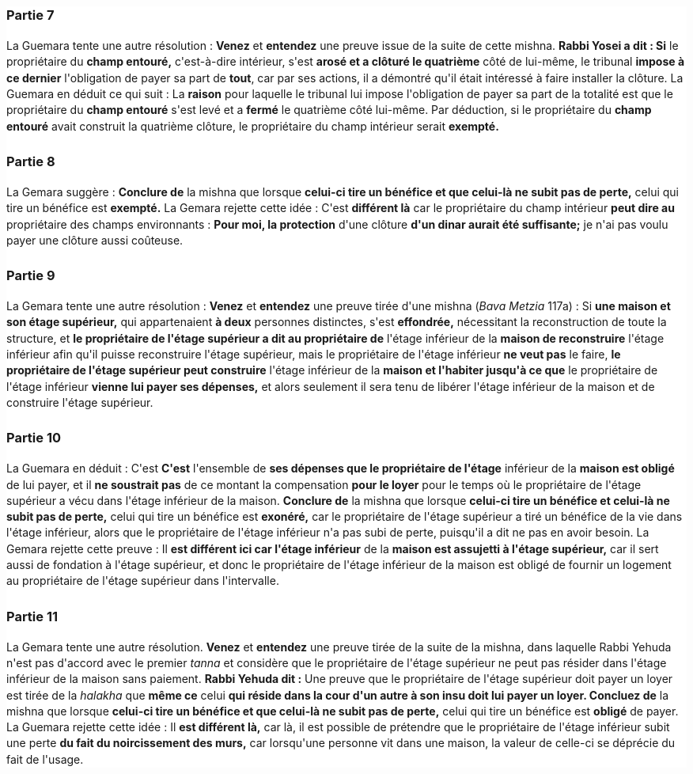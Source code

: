 ### Partie 7
La Guemara tente une autre résolution : <b>Venez</b> et <b>entendez</b> une preuve issue de la suite de cette mishna. <b>Rabbi Yosei a dit : Si</b> le propriétaire du <b>champ entouré,</b> c'est-à-dire intérieur, s'est <b>arosé et a clôturé le quatrième</b> côté de lui-même, le tribunal <b>impose à ce dernier</b> l'obligation de payer sa part de <b>tout</b>, car par ses actions, il a démontré qu'il était intéressé à faire installer la clôture. La Guemara en déduit ce qui suit : La <b>raison</b> pour laquelle le tribunal lui impose l'obligation de payer sa part de la totalité est que le propriétaire du <b>champ entouré</b> s'est levé et a <b>fermé</b> le quatrième côté lui-même. Par déduction, si le propriétaire du <b>champ entouré</b> avait construit la quatrième clôture, le propriétaire du champ intérieur serait <b>exempté.</b>

### Partie 8
La Gemara suggère : <b>Conclure de</b> la mishna que lorsque <b>celui-ci tire un bénéfice et que celui-là ne subit pas de perte,</b> celui qui tire un bénéfice est <b>exempté.</b> La Gemara rejette cette idée : C'est <b>différent là</b> car le propriétaire du champ intérieur <b>peut dire au</b> propriétaire des champs environnants : <b>Pour moi, la protection</b> d'une clôture <b>d'un dinar aurait été suffisante;</b> je n'ai pas voulu payer une clôture aussi coûteuse.

### Partie 9
La Gemara tente une autre résolution : <b>Venez</b> et <b>entendez</b> une preuve tirée d'une mishna (<i>Bava Metzia</i> 117a) : Si <b>une maison et son étage supérieur,</b> qui appartenaient <b>à deux</b> personnes distinctes, s'est <b>effondrée,</b> nécessitant la reconstruction de toute la structure, et <b>le propriétaire de l'étage supérieur a dit au propriétaire de</b> l'étage inférieur de la <b>maison de reconstruire</b> l'étage inférieur afin qu'il puisse reconstruire l'étage supérieur, mais le propriétaire de l'étage inférieur <b>ne veut pas</b> le faire, <b>le propriétaire de l'étage supérieur peut construire</b> l'étage inférieur de la <b>maison et l'habiter jusqu'à ce que</b> le propriétaire de l'étage inférieur <b>vienne lui payer ses dépenses,</b> et alors seulement il sera tenu de libérer l'étage inférieur de la maison et de construire l'étage supérieur.

### Partie 10
La Guemara en déduit : C'est <b>C'est</b> l'ensemble de <b>ses dépenses que le propriétaire de l'étage</b> inférieur de la <b>maison est obligé</b> de lui payer, et</b> il <b>ne soustrait pas</b> de ce montant la compensation <b>pour le loyer</b> pour le temps où le propriétaire de l'étage supérieur a vécu dans l'étage inférieur de la maison. <b>Conclure de</b> la mishna que lorsque <b>celui-ci tire un bénéfice et celui-là ne subit pas de perte,</b> celui qui tire un bénéfice est <b>exonéré,</b> car le propriétaire de l'étage supérieur a tiré un bénéfice de la vie dans l'étage inférieur, alors que le propriétaire de l'étage inférieur n'a pas subi de perte, puisqu'il a dit ne pas en avoir besoin. La Gemara rejette cette preuve : Il <b>est différent ici car l'étage inférieur</b> de la <b>maison est assujetti à l'étage supérieur,</b> car il sert aussi de fondation à l'étage supérieur, et donc le propriétaire de l'étage inférieur de la maison est obligé de fournir un logement au propriétaire de l'étage supérieur dans l'intervalle.

### Partie 11
La Gemara tente une autre résolution. <b>Venez</b> et <b>entendez</b> une preuve tirée de la suite de la mishna, dans laquelle Rabbi Yehuda n'est pas d'accord avec le premier <i>tanna</i> et considère que le propriétaire de l'étage supérieur ne peut pas résider dans l'étage inférieur de la maison sans paiement. <b>Rabbi Yehuda dit :</b> Une preuve que le propriétaire de l'étage supérieur doit payer un loyer est tirée de la <i>halakha</i> que <b>même ce</b> celui <b>qui réside dans la cour d'un autre à son insu doit lui payer un loyer. Concluez de</b> la mishna que lorsque <b>celui-ci tire un bénéfice et que celui-là ne subit pas de perte,</b> celui qui tire un bénéfice est <b>obligé</b> de payer. La Guemara rejette cette idée : Il <b>est différent là,</b> car là, il est possible de prétendre que le propriétaire de l'étage inférieur subit une perte <b>du fait du noircissement des murs,</b> car lorsqu'une personne vit dans une maison, la valeur de celle-ci se déprécie du fait de l'usage.
